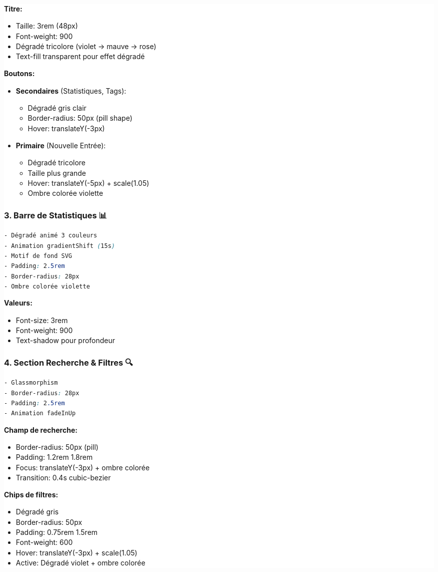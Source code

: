 **Titre:**
- Taille: 3rem (48px)
- Font-weight: 900
- Dégradé tricolore (violet → mauve → rose)
- Text-fill transparent pour effet dégradé

**Boutons:**
- **Secondaires** (Statistiques, Tags):
  - Dégradé gris clair
  - Border-radius: 50px (pill shape)
  - Hover: translateY(-3px)
  
- **Primaire** (Nouvelle Entrée):
  - Dégradé tricolore
  - Taille plus grande
  - Hover: translateY(-5px) + scale(1.05)
  - Ombre colorée violette

### 3. **Barre de Statistiques** 📊
```css
- Dégradé animé 3 couleurs
- Animation gradientShift (15s)
- Motif de fond SVG
- Padding: 2.5rem
- Border-radius: 28px
- Ombre colorée violette
```

**Valeurs:**
- Font-size: 3rem
- Font-weight: 900
- Text-shadow pour profondeur

### 4. **Section Recherche & Filtres** 🔍
```css
- Glassmorphism
- Border-radius: 28px
- Padding: 2.5rem
- Animation fadeInUp
```

**Champ de recherche:**
- Border-radius: 50px (pill)
- Padding: 1.2rem 1.8rem
- Focus: translateY(-3px) + ombre colorée
- Transition: 0.4s cubic-bezier

**Chips de filtres:**
- Dégradé gris
- Border-radius: 50px
- Padding: 0.75rem 1.5rem
- Font-weight: 600
- Hover: translateY(-3px) + scale(1.05)
- Active: Dégradé violet + ombre colorée
